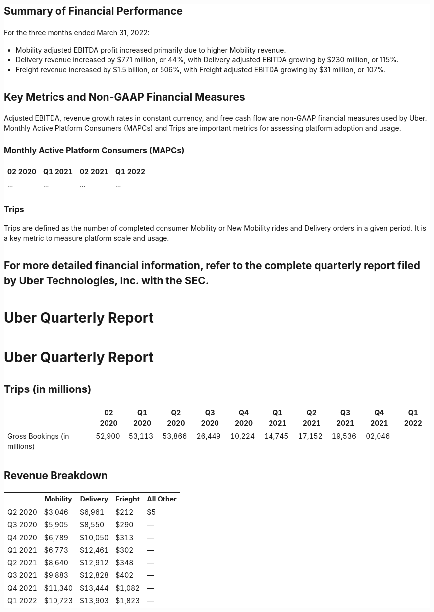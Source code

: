 ## Summary of Financial Performance

For the three months ended March 31, 2022:

- Mobility adjusted EBITDA profit increased primarily due to higher Mobility revenue.
- Delivery revenue increased by $771 million, or 44%, with Delivery adjusted EBITDA growing by $230 million, or 115%.
- Freight revenue increased by $1.5 billion, or 506%, with Freight adjusted EBITDA growing by $31 million, or 107%.

## Key Metrics and Non-GAAP Financial Measures

Adjusted EBITDA, revenue growth rates in constant currency, and free cash flow are non-GAAP financial measures used by Uber. Monthly Active Platform Consumers (MAPCs) and Trips are important metrics for assessing platform adoption and usage.

### Monthly Active Platform Consumers (MAPCs)

|02 2020|Q1 2021|02 2021|Q1 2022|
|---|---|---|---|
|...|...|...|...|

### Trips

Trips are defined as the number of completed consumer Mobility or New Mobility rides and Delivery orders in a given period. It is a key metric to measure platform scale and usage.

For more detailed financial information, refer to the complete quarterly report filed by Uber Technologies, Inc. with the SEC.
---
# Uber Quarterly Report

# Uber Quarterly Report

## Trips (in millions)

| |02 2020|Q1 2020|Q2 2020|Q3 2020|Q4 2020|Q1 2021|Q2 2021|Q3 2021|Q4 2021|Q1 2022|
|---|---|---|---|---|---|---|---|---|---|---|
|Gross Bookings (in millions)|52,900|53,113|53,866|26,449|10,224|14,745|17,152|19,536|02,046| |

## Revenue Breakdown

| |Mobility|Delivery|Frieght|All Other|
|---|---|---|---|---|
|Q2 2020|$3,046|$6,961|$212|$5|
|Q3 2020|$5,905|$8,550|$290|—|
|Q4 2020|$6,789|$10,050|$313|—|
|Q1 2021|$6,773|$12,461|$302|—|
|Q2 2021|$8,640|$12,912|$348|—|
|Q3 2021|$9,883|$12,828|$402|—|
|Q4 2021|$11,340|$13,444|$1,082|—|
|Q1 2022|$10,723|$13,903|$1,823|—|
